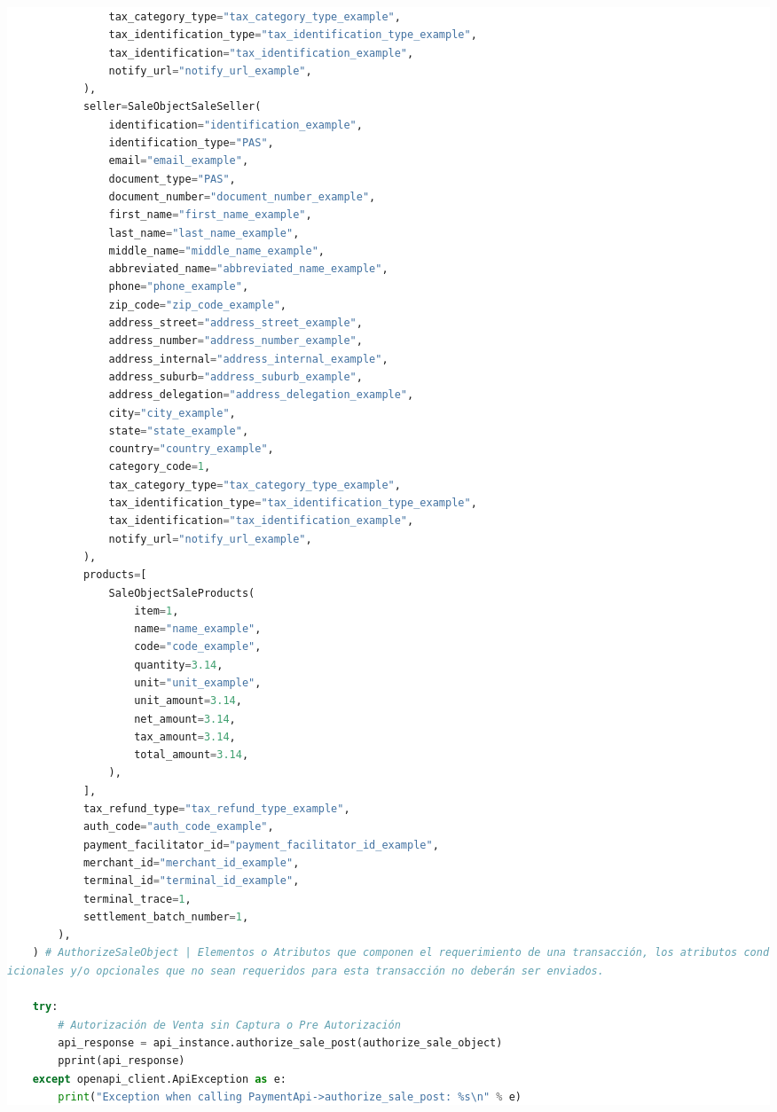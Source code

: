 ```python
                tax_category_type="tax_category_type_example",
                tax_identification_type="tax_identification_type_example",
                tax_identification="tax_identification_example",
                notify_url="notify_url_example",
            ),
            seller=SaleObjectSaleSeller(
                identification="identification_example",
                identification_type="PAS",
                email="email_example",
                document_type="PAS",
                document_number="document_number_example",
                first_name="first_name_example",
                last_name="last_name_example",
                middle_name="middle_name_example",
                abbreviated_name="abbreviated_name_example",
                phone="phone_example",
                zip_code="zip_code_example",
                address_street="address_street_example",
                address_number="address_number_example",
                address_internal="address_internal_example",
                address_suburb="address_suburb_example",
                address_delegation="address_delegation_example",
                city="city_example",
                state="state_example",
                country="country_example",
                category_code=1,
                tax_category_type="tax_category_type_example",
                tax_identification_type="tax_identification_type_example",
                tax_identification="tax_identification_example",
                notify_url="notify_url_example",
            ),
            products=[
                SaleObjectSaleProducts(
                    item=1,
                    name="name_example",
                    code="code_example",
                    quantity=3.14,
                    unit="unit_example",
                    unit_amount=3.14,
                    net_amount=3.14,
                    tax_amount=3.14,
                    total_amount=3.14,
                ),
            ],
            tax_refund_type="tax_refund_type_example",
            auth_code="auth_code_example",
            payment_facilitator_id="payment_facilitator_id_example",
            merchant_id="merchant_id_example",
            terminal_id="terminal_id_example",
            terminal_trace=1,
            settlement_batch_number=1,
        ),
    ) # AuthorizeSaleObject | Elementos o Atributos que componen el requerimiento de una transacción, los atributos condicionales y/o opcionales que no sean requeridos para esta transacción no deberán ser enviados.

    try:
        # Autorización de Venta sin Captura o Pre Autorización
        api_response = api_instance.authorize_sale_post(authorize_sale_object)
        pprint(api_response)
    except openapi_client.ApiException as e:
        print("Exception when calling PaymentApi->authorize_sale_post: %s\n" % e)
```